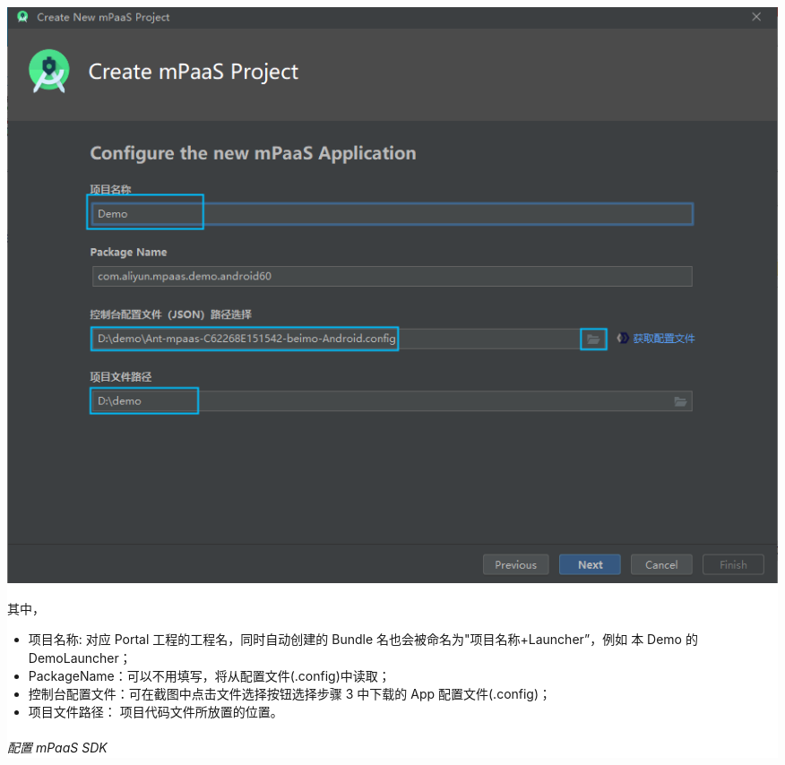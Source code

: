 ![7](files/7.png)

其中，

- 项目名称: 对应 Portal 工程的工程名，同时自动创建的 Bundle 名也会被命名为"项目名称+Launcher”，例如 本 Demo 的 DemoLauncher；
- PackageName：可以不用填写，将从配置文件(.config)中读取；
- 控制台配置文件：可在截图中点击文件选择按钮选择步骤 3 中下载的 App 配置文件(.config)；
- 项目文件路径： 项目代码文件所放置的位置。

###### 配置 mPaaS SDK
